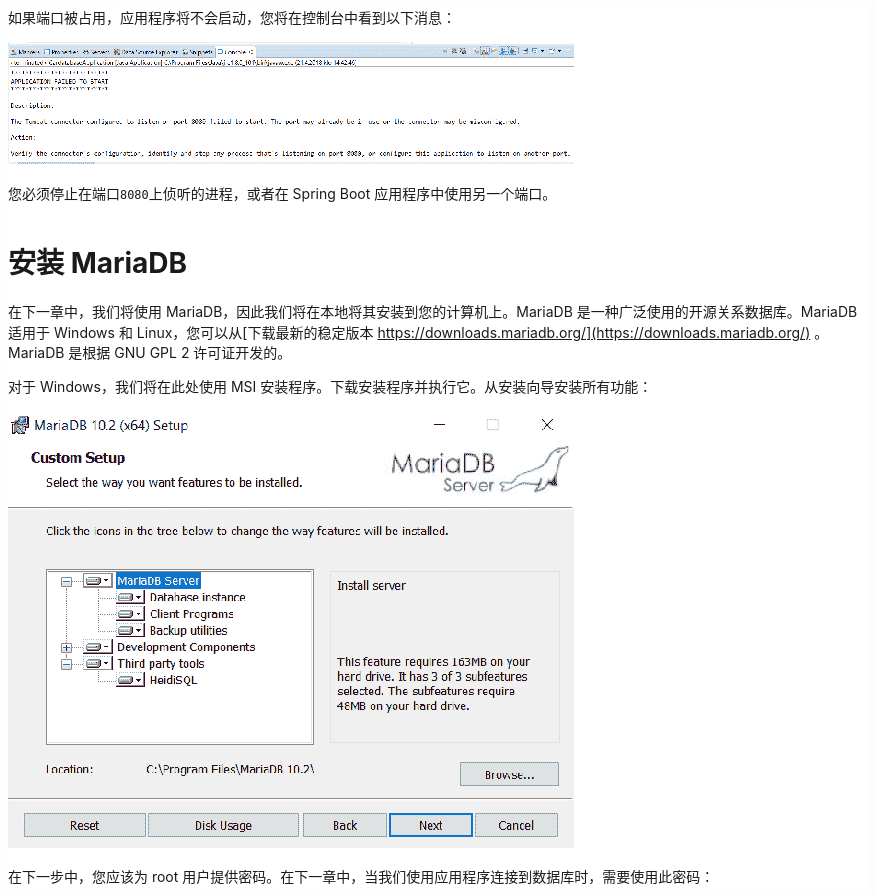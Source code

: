 如果端口被占用，应用程序将不会启动，您将在控制台中看到以下消息：

![](img/797452b6-c4f3-4cfe-83b9-82742f1aa197.png)

您必须停止在端口`8080`上侦听的进程，或者在 Spring Boot 应用程序中使用另一个端口。

# 安装 MariaDB

在下一章中，我们将使用 MariaDB，因此我们将在本地将其安装到您的计算机上。MariaDB 是一种广泛使用的开源关系数据库。MariaDB 适用于 Windows 和 Linux，您可以从[下载最新的稳定版本 https://downloads.mariadb.org/](https://downloads.mariadb.org/) 。MariaDB 是根据 GNU GPL 2 许可证开发的。

对于 Windows，我们将在此处使用 MSI 安装程序。下载安装程序并执行它。从安装向导安装所有功能：

![](img/9b31bc8c-0924-4877-b114-d02e221657e2.png)

在下一步中，您应该为 root 用户提供密码。在下一章中，当我们使用应用程序连接到数据库时，需要使用此密码：
